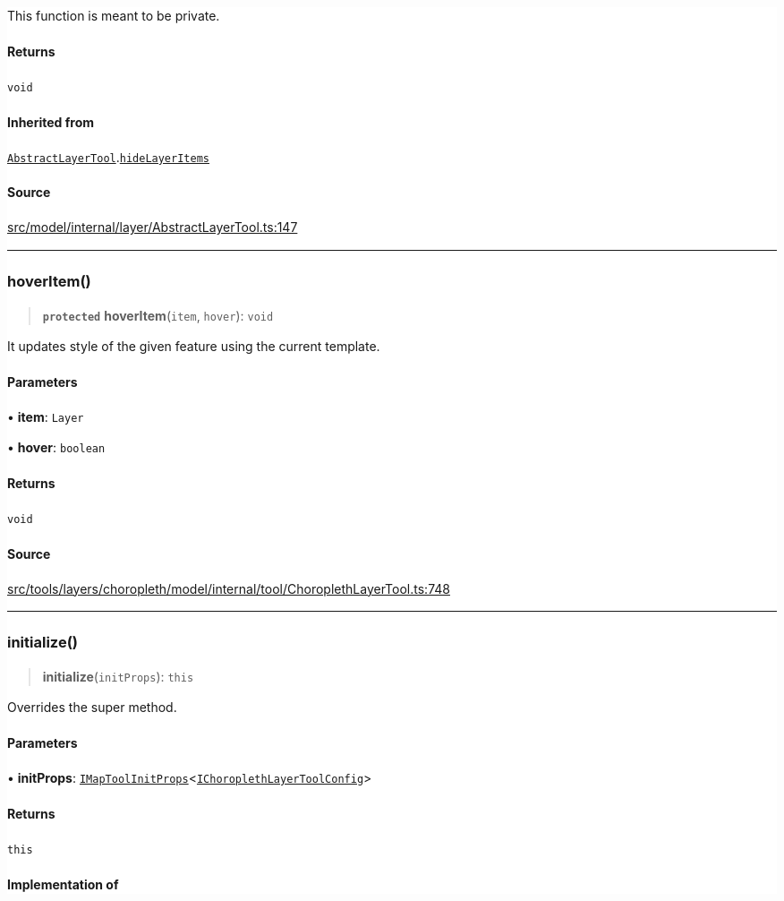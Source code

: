 This function is meant to be private.

#### Returns

`void`

#### Inherited from

[`AbstractLayerTool`](AbstractLayerTool.md).[`hideLayerItems`](AbstractLayerTool.md#hidelayeritems)

#### Source

[src/model/internal/layer/AbstractLayerTool.ts:147](https://github.com/geovisto/geovisto-map/blob/e22d774889dbc28cc1ec62933ecf6bab6690f172/src/model/internal/layer/AbstractLayerTool.ts#L147)

***

### hoverItem()

> **`protected`** **hoverItem**(`item`, `hover`): `void`

It updates style of the given feature using the current template.

#### Parameters

• **item**: `Layer`

• **hover**: `boolean`

#### Returns

`void`

#### Source

[src/tools/layers/choropleth/model/internal/tool/ChoroplethLayerTool.ts:748](https://github.com/geovisto/geovisto-map/blob/e22d774889dbc28cc1ec62933ecf6bab6690f172/src/tools/layers/choropleth/model/internal/tool/ChoroplethLayerTool.ts#L748)

***

### initialize()

> **initialize**(`initProps`): `this`

Overrides the super method.

#### Parameters

• **initProps**: [`IMapToolInitProps`](../type-aliases/IMapToolInitProps.md)\<[`IChoroplethLayerToolConfig`](../type-aliases/IChoroplethLayerToolConfig.md)\>

#### Returns

`this`

#### Implementation of
